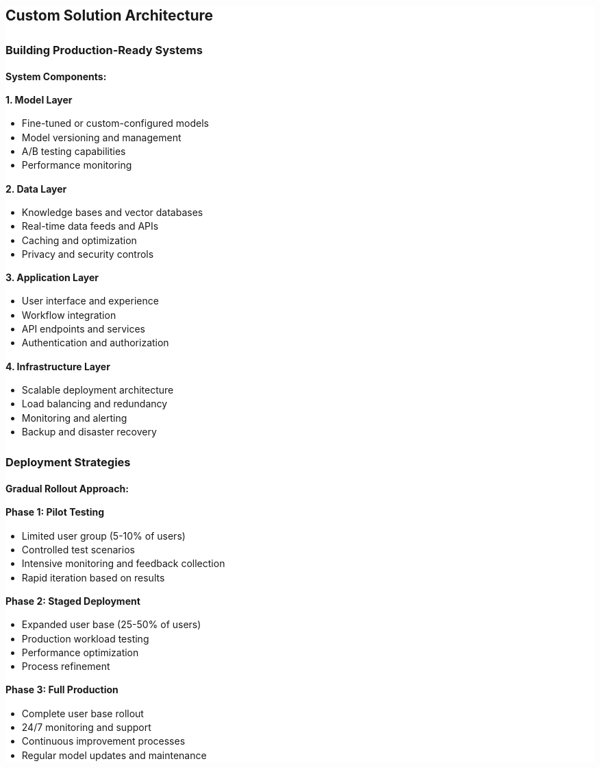 ## Custom Solution Architecture

### Building Production-Ready Systems

**System Components:**

**1. Model Layer**

- Fine-tuned or custom-configured models
- Model versioning and management
- A/B testing capabilities
- Performance monitoring

**2. Data Layer**

- Knowledge bases and vector databases
- Real-time data feeds and APIs
- Caching and optimization
- Privacy and security controls

**3. Application Layer**

- User interface and experience
- Workflow integration
- API endpoints and services
- Authentication and authorization

**4. Infrastructure Layer**

- Scalable deployment architecture
- Load balancing and redundancy
- Monitoring and alerting
- Backup and disaster recovery

### Deployment Strategies

**Gradual Rollout Approach:**

**Phase 1: Pilot Testing**

- Limited user group (5-10% of users)
- Controlled test scenarios
- Intensive monitoring and feedback collection
- Rapid iteration based on results

**Phase 2: Staged Deployment**

- Expanded user base (25-50% of users)
- Production workload testing
- Performance optimization
- Process refinement

**Phase 3: Full Production**

- Complete user base rollout
- 24/7 monitoring and support
- Continuous improvement processes
- Regular model updates and maintenance
